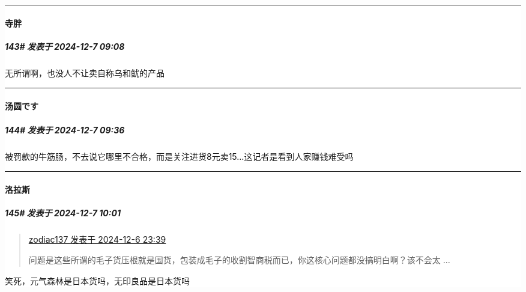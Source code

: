 
*****

####  寺胖  
##### 143#       发表于 2024-12-7 09:08

无所谓啊，也没人不让卖自称乌和鱿的产品


*****

####  汤圆です  
##### 144#       发表于 2024-12-7 09:36

被罚款的牛筋肠，不去说它哪里不合格，而是关注进货8元卖15…这记者是看到人家赚钱难受吗


*****

####  洛拉斯  
##### 145#       发表于 2024-12-7 10:01

<blockquote><a href="httphttps://bbs.saraba1st.com/2b/forum.php?mod=redirect&amp;goto=findpost&amp;pid=66863002&amp;ptid=2209575" target="_blank">zodiac137 发表于 2024-12-6 23:39</a>

问题是这些所谓的毛子货压根就是国货，包装成毛子的收割智商税而已，你这核心问题都没搞明白啊？该不会太 ...</blockquote>
笑死，元气森林是日本货吗，无印良品是日本货吗

